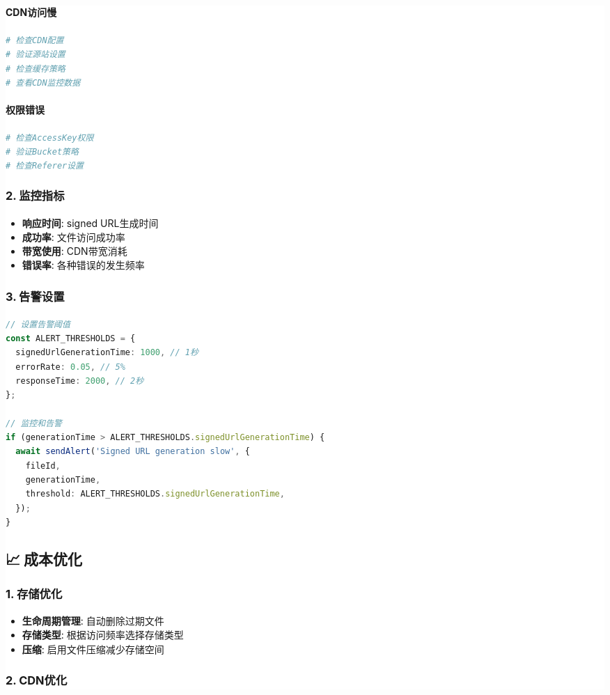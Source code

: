 #### CDN访问慢

```bash
# 检查CDN配置
# 验证源站设置
# 检查缓存策略
# 查看CDN监控数据
```

#### 权限错误

```bash
# 检查AccessKey权限
# 验证Bucket策略
# 检查Referer设置
```

### 2. 监控指标

- **响应时间**: signed URL生成时间
- **成功率**: 文件访问成功率
- **带宽使用**: CDN带宽消耗
- **错误率**: 各种错误的发生频率

### 3. 告警设置

```typescript
// 设置告警阈值
const ALERT_THRESHOLDS = {
  signedUrlGenerationTime: 1000, // 1秒
  errorRate: 0.05, // 5%
  responseTime: 2000, // 2秒
};

// 监控和告警
if (generationTime > ALERT_THRESHOLDS.signedUrlGenerationTime) {
  await sendAlert('Signed URL generation slow', {
    fileId,
    generationTime,
    threshold: ALERT_THRESHOLDS.signedUrlGenerationTime,
  });
}
```

## 📈 成本优化

### 1. 存储优化

- **生命周期管理**: 自动删除过期文件
- **存储类型**: 根据访问频率选择存储类型
- **压缩**: 启用文件压缩减少存储空间

### 2. CDN优化
